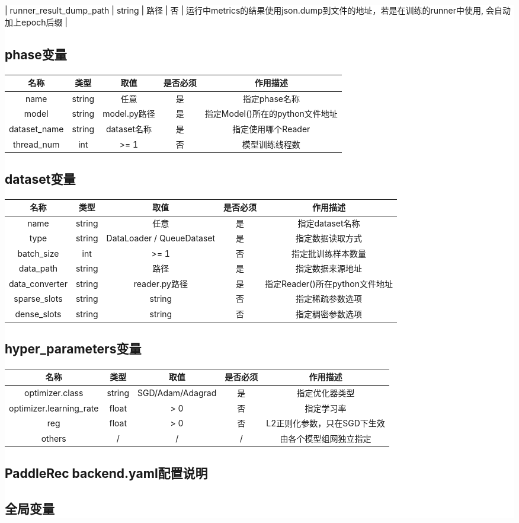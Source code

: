 |  runner_result_dump_path  |    string    |                           路径                            |    否    | 运行中metrics的结果使用json.dump到文件的地址，若是在训练的runner中使用, 会自动加上epoch后缀 |




## phase变量

|     名称     |  类型  |     取值     | 是否必须 |            作用描述             |
| :----------: | :----: | :----------: | :------: | :-----------------------------: |
|     name     | string |     任意     |    是    |          指定phase名称          |
|    model     | string | model.py路径 |    是    | 指定Model()所在的python文件地址 |
| dataset_name | string | dataset名称  |    是    |       指定使用哪个Reader        |
|  thread_num  |  int   |     >= 1     |    否    |         模型训练线程数          |


## dataset变量

|      名称      |  类型  |           取值            | 是否必须 |            作用描述            |
| :------------: | :----: | :-----------------------: | :------: | :----------------------------: |
|      name      | string |           任意            |    是    |        指定dataset名称         |
|      type      | string | DataLoader / QueueDataset |    是    |        指定数据读取方式        |
|   batch_size   |  int   |           >= 1            |    否    |       指定批训练样本数量       |
|   data_path    | string |           路径            |    是    |        指定数据来源地址        |
| data_converter | string |       reader.py路径       |    是    | 指定Reader()所在python文件地址 |
|  sparse_slots  | string |          string           |    否    |        指定稀疏参数选项        |
|  dense_slots   | string |          string           |    否    |        指定稠密参数选项        |


## hyper_parameters变量

|          名称           |  类型  |       取值       | 是否必须 |          作用描述           |
| :---------------------: | :----: | :--------------: | :------: | :-------------------------: |
|     optimizer.class     | string | SGD/Adam/Adagrad |    是    |       指定优化器类型        |
| optimizer.learning_rate | float  |       > 0        |    否    |         指定学习率          |
|           reg           | float  |       > 0        |    否    | L2正则化参数，只在SGD下生效 |
|         others          |   /    |        /         |    /     |   由各个模型组网独立指定    |


## PaddleRec backend.yaml配置说明

## 全局变量
